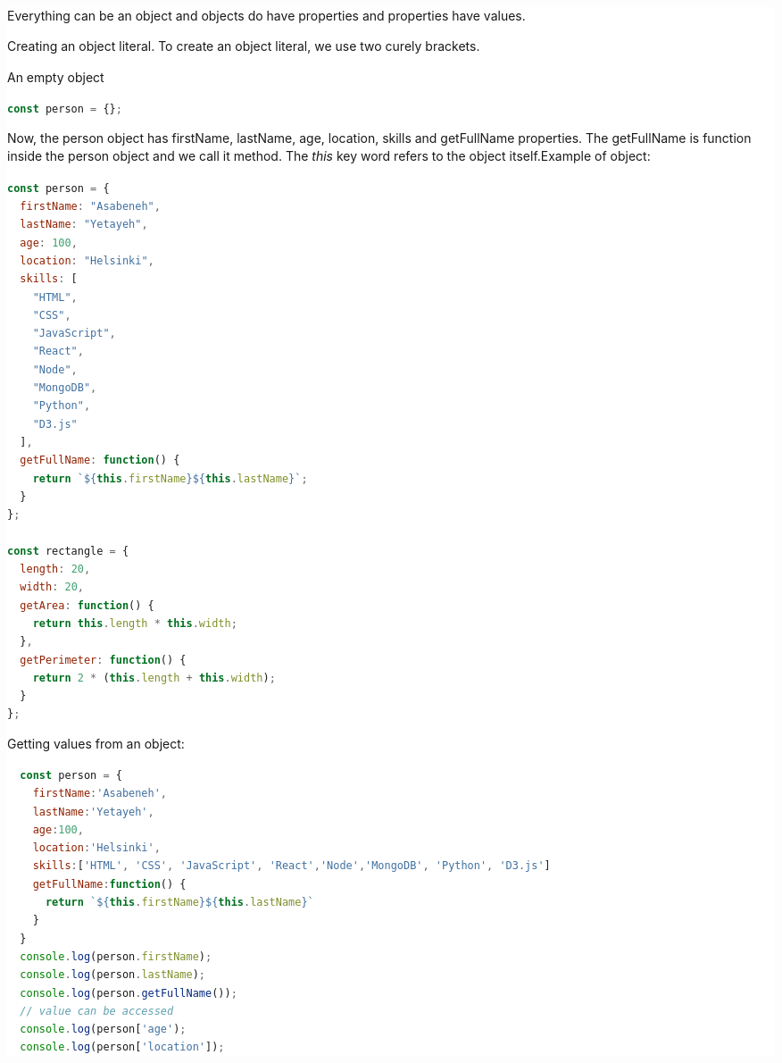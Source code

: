 Everything can be an object and objects do have properties and properties have values.

Creating an object literal. To create an object literal, we use two curely brackets.

An empty object

```js
const person = {};
```

Now, the person object has firstName, lastName, age, location, skills and getFullName properties. The getFullName is function inside the person object and we call it method. The _this_ key word refers to the object itself.Example of object:

```js
const person = {
  firstName: "Asabeneh",
  lastName: "Yetayeh",
  age: 100,
  location: "Helsinki",
  skills: [
    "HTML",
    "CSS",
    "JavaScript",
    "React",
    "Node",
    "MongoDB",
    "Python",
    "D3.js"
  ],
  getFullName: function() {
    return `${this.firstName}${this.lastName}`;
  }
};

const rectangle = {
  length: 20,
  width: 20,
  getArea: function() {
    return this.length * this.width;
  },
  getPerimeter: function() {
    return 2 * (this.length + this.width);
  }
};
```

Getting values from an object:

```js
  const person = {
    firstName:'Asabeneh',
    lastName:'Yetayeh',
    age:100,
    location:'Helsinki',
    skills:['HTML', 'CSS', 'JavaScript', 'React','Node','MongoDB', 'Python', 'D3.js']
    getFullName:function() {
      return `${this.firstName}${this.lastName}`
    }
  }
  console.log(person.firstName);
  console.log(person.lastName);
  console.log(person.getFullName());
  // value can be accessed
  console.log(person['age');
  console.log(person['location']);
```
